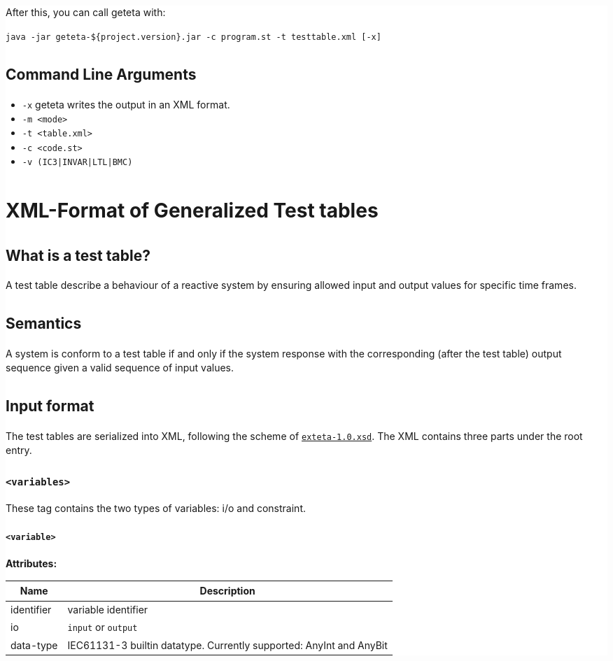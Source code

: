 After this, you can call geteta with:
```
java -jar geteta-${project.version}.jar -c program.st -t testtable.xml [-x]
```

## Command Line Arguments

* `-x` geteta writes the output in an XML format.
* `-m <mode>`
* `-t <table.xml>`
* `-c <code.st>`
* `-v (IC3|INVAR|LTL|BMC)`



# XML-Format of Generalized Test tables

## What is a test table?

A test table describe a behaviour of a reactive system by
ensuring allowed input and output values for specific time frames.

## Semantics

A system is conform to a test table if and only if the system response with the corresponding (after the test table) output
sequence given a valid sequence of input values.


## Input format

The test tables are serialized into XML, following the scheme
of [`exteta-1.0.xsd`]().
The XML contains three parts under the root entry.

### `<variables>`

These tag contains the two types of variables:
i/o and constraint.

#### `<variable>`

**Attributes:**

| Name | Description   |
|------|---------------|
| identifier | variable identifier |
| io   | `input` or  `output` |
| data-type | IEC61131-3 builtin datatype. Currently supported: AnyInt and AnyBit |

